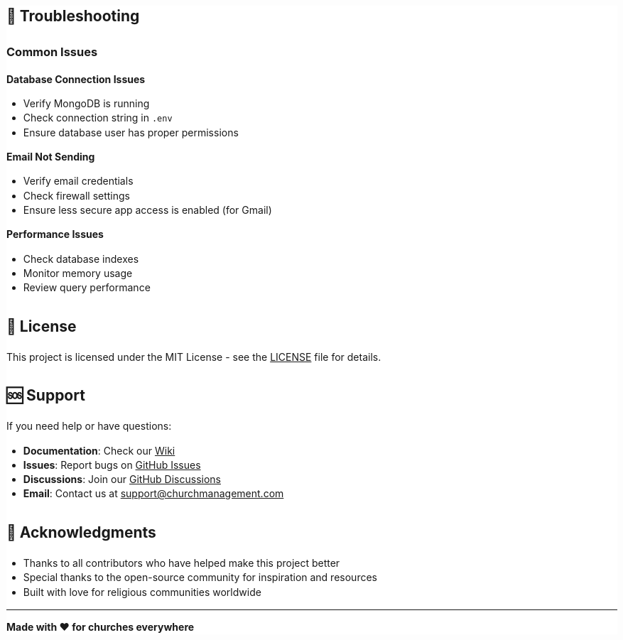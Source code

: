 ## 🔧 Troubleshooting

### Common Issues

**Database Connection Issues**
- Verify MongoDB is running
- Check connection string in `.env`
- Ensure database user has proper permissions

**Email Not Sending**
- Verify email credentials
- Check firewall settings
- Ensure less secure app access is enabled (for Gmail)

**Performance Issues**
- Check database indexes
- Monitor memory usage
- Review query performance

## 📄 License

This project is licensed under the MIT License - see the [LICENSE](LICENSE) file for details.

## 🆘 Support

If you need help or have questions:

- **Documentation**: Check our [Wiki](https://github.com/AnoopGeorge418/Church-Management/wiki)
- **Issues**: Report bugs on [GitHub Issues](https://github.com/AnoopGeorge418/Church-Management/issues)
- **Discussions**: Join our [GitHub Discussions](https://github.com/AnoopGeorge418/Church-Management/discussions)
- **Email**: Contact us at support@churchmanagement.com

## 🙏 Acknowledgments

- Thanks to all contributors who have helped make this project better
- Special thanks to the open-source community for inspiration and resources
- Built with love for religious communities worldwide

---

**Made with ❤️ for churches everywhere**
